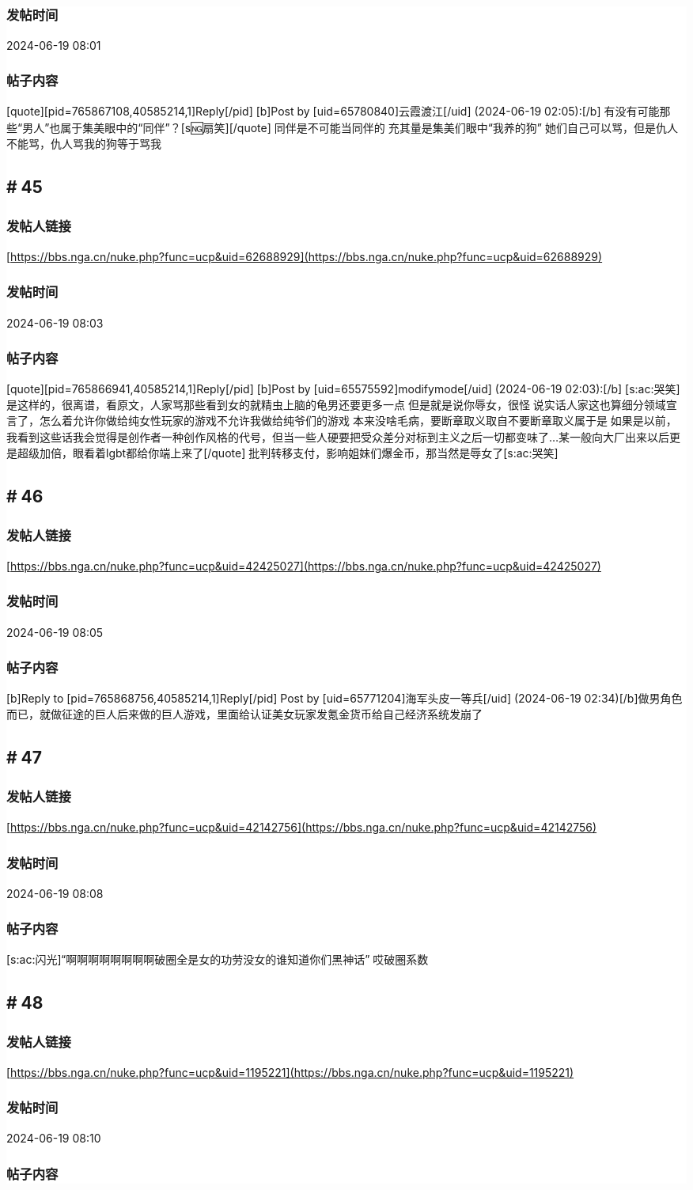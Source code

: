 ### 发帖时间
2024-06-19 08:01
### 帖子内容
[quote][pid=765867108,40585214,1]Reply[/pid] [b]Post by [uid=65780840]云霞渡江[/uid] (2024-06-19 02:05):[/b]
有没有可能那些“男人”也属于集美眼中的“同伴”？[s:ng:扇笑][/quote]
同伴是不可能当同伴的
充其量是集美们眼中“我养的狗”
她们自己可以骂，但是仇人不能骂，仇人骂我的狗等于骂我
## \# 45
### 发帖人链接
[https://bbs.nga.cn/nuke.php?func=ucp&uid=62688929](https://bbs.nga.cn/nuke.php?func=ucp&uid=62688929)
### 发帖时间
2024-06-19 08:03
### 帖子内容
[quote][pid=765866941,40585214,1]Reply[/pid] [b]Post by [uid=65575592]modifymode[/uid] (2024-06-19 02:03):[/b]
[s:ac:哭笑]是这样的，很离谱，看原文，人家骂那些看到女的就精虫上脑的龟男还要更多一点
但是就是说你辱女，很怪
说实话人家这也算细分领域宣言了，怎么着允许你做给纯女性玩家的游戏不允许我做给纯爷们的游戏
本来没啥毛病，要断章取义取自不要断章取义属于是
如果是以前，我看到这些话我会觉得是创作者一种创作风格的代号，但当一些人硬要把受众差分对标到主义之后一切都变味了…某一般向大厂出来以后更是超级加倍，眼看着lgbt都给你端上来了[/quote]
批判转移支付，影响姐妹们爆金币，那当然是辱女了[s:ac:哭笑]
## \# 46
### 发帖人链接
[https://bbs.nga.cn/nuke.php?func=ucp&uid=42425027](https://bbs.nga.cn/nuke.php?func=ucp&uid=42425027)
### 发帖时间
2024-06-19 08:05
### 帖子内容
[b]Reply to [pid=765868756,40585214,1]Reply[/pid] Post by [uid=65771204]海军头皮一等兵[/uid] (2024-06-19 02:34)[/b]做男角色而已，就做征途的巨人后来做的巨人游戏，里面给认证美女玩家发氪金货币给自己经济系统发崩了
## \# 47
### 发帖人链接
[https://bbs.nga.cn/nuke.php?func=ucp&uid=42142756](https://bbs.nga.cn/nuke.php?func=ucp&uid=42142756)
### 发帖时间
2024-06-19 08:08
### 帖子内容
[s:ac:闪光]“啊啊啊啊啊啊啊啊破圈全是女的功劳没女的谁知道你们黑神话”
哎破圈系数
## \# 48
### 发帖人链接
[https://bbs.nga.cn/nuke.php?func=ucp&uid=1195221](https://bbs.nga.cn/nuke.php?func=ucp&uid=1195221)
### 发帖时间
2024-06-19 08:10
### 帖子内容